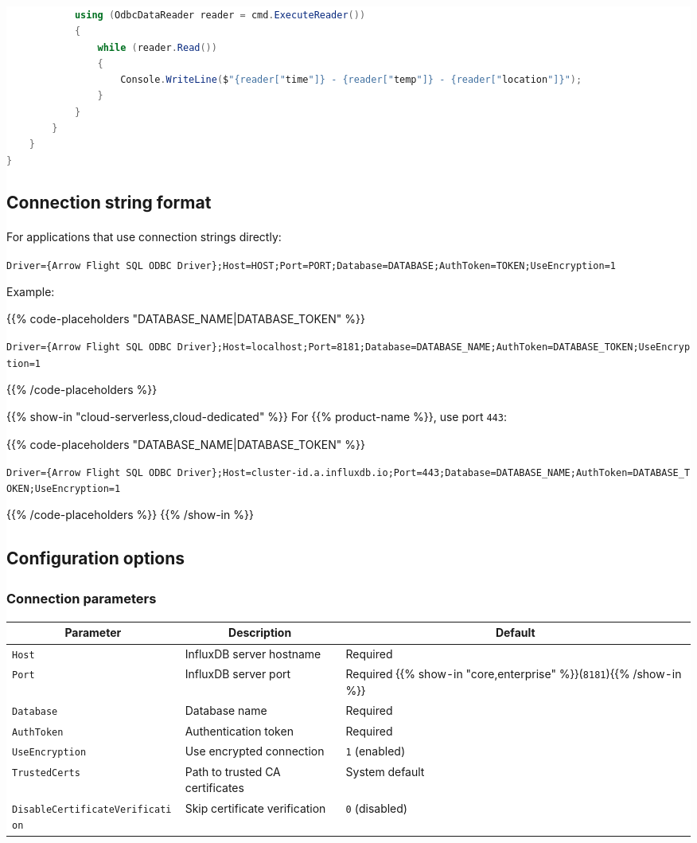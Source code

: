 ```csharp
            using (OdbcDataReader reader = cmd.ExecuteReader())
            {
                while (reader.Read())
                {
                    Console.WriteLine($"{reader["time"]} - {reader["temp"]} - {reader["location"]}");
                }
            }
        }
    }
}
```

## Connection string format

For applications that use connection strings directly:

```
Driver={Arrow Flight SQL ODBC Driver};Host=HOST;Port=PORT;Database=DATABASE;AuthToken=TOKEN;UseEncryption=1
```

Example:

{{% code-placeholders "DATABASE_NAME|DATABASE_TOKEN" %}}
```
Driver={Arrow Flight SQL ODBC Driver};Host=localhost;Port=8181;Database=DATABASE_NAME;AuthToken=DATABASE_TOKEN;UseEncryption=1
```
{{% /code-placeholders %}}

{{% show-in "cloud-serverless,cloud-dedicated" %}}
For {{% product-name %}}, use port `443`:

{{% code-placeholders "DATABASE_NAME|DATABASE_TOKEN" %}}
```
Driver={Arrow Flight SQL ODBC Driver};Host=cluster-id.a.influxdb.io;Port=443;Database=DATABASE_NAME;AuthToken=DATABASE_TOKEN;UseEncryption=1
```
{{% /code-placeholders %}}
{{% /show-in %}}

## Configuration options

### Connection parameters

| Parameter                        | Description                     | Default                                                                                         |
| -------------------------------- | ------------------------------- | ----------------------------------------------------------------------------------------------- |
| `Host`                           | InfluxDB server hostname        | Required                                                                                        |
| `Port`                           | InfluxDB server port            | Required {{% show-in "core,enterprise" %}}(`8181`){{% /show-in %}} |
| `Database`                       | Database name                   | Required                                                                                        |
| `AuthToken`                      | Authentication token            | Required                                                                                        |
| `UseEncryption`                  | Use encrypted connection        | `1` (enabled)                                                                                   |
| `TrustedCerts`                   | Path to trusted CA certificates | System default                                                                                  |
| `DisableCertificateVerification` | Skip certificate verification   | `0` (disabled)                                                                                  |

